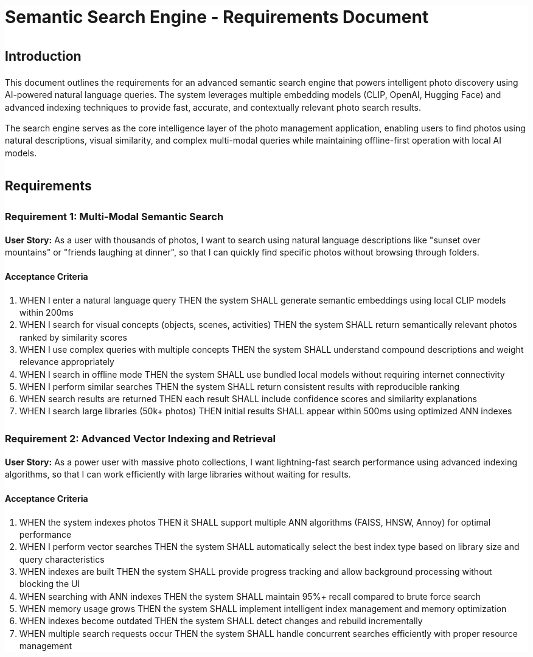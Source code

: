 # Semantic Search Engine - Requirements Document

## Introduction

This document outlines the requirements for an advanced semantic search engine that powers intelligent photo discovery using AI-powered natural language queries. The system leverages multiple embedding models (CLIP, OpenAI, Hugging Face) and advanced indexing techniques to provide fast, accurate, and contextually relevant photo search results.

The search engine serves as the core intelligence layer of the photo management application, enabling users to find photos using natural descriptions, visual similarity, and complex multi-modal queries while maintaining offline-first operation with local AI models.

## Requirements

### Requirement 1: Multi-Modal Semantic Search

**User Story:** As a user with thousands of photos, I want to search using natural language descriptions like "sunset over mountains" or "friends laughing at dinner", so that I can quickly find specific photos without browsing through folders.

#### Acceptance Criteria

1. WHEN I enter a natural language query THEN the system SHALL generate semantic embeddings using local CLIP models within 200ms
2. WHEN I search for visual concepts (objects, scenes, activities) THEN the system SHALL return semantically relevant photos ranked by similarity scores
3. WHEN I use complex queries with multiple concepts THEN the system SHALL understand compound descriptions and weight relevance appropriately
4. WHEN I search in offline mode THEN the system SHALL use bundled local models without requiring internet connectivity
5. WHEN I perform similar searches THEN the system SHALL return consistent results with reproducible ranking
6. WHEN search results are returned THEN each result SHALL include confidence scores and similarity explanations
7. WHEN I search large libraries (50k+ photos) THEN initial results SHALL appear within 500ms using optimized ANN indexes

### Requirement 2: Advanced Vector Indexing and Retrieval

**User Story:** As a power user with massive photo collections, I want lightning-fast search performance using advanced indexing algorithms, so that I can work efficiently with large libraries without waiting for results.

#### Acceptance Criteria

1. WHEN the system indexes photos THEN it SHALL support multiple ANN algorithms (FAISS, HNSW, Annoy) for optimal performance
2. WHEN I perform vector searches THEN the system SHALL automatically select the best index type based on library size and query characteristics
3. WHEN indexes are built THEN the system SHALL provide progress tracking and allow background processing without blocking the UI
4. WHEN searching with ANN indexes THEN the system SHALL maintain 95%+ recall compared to brute force search
5. WHEN memory usage grows THEN the system SHALL implement intelligent index management and memory optimization
6. WHEN indexes become outdated THEN the system SHALL detect changes and rebuild incrementally
7. WHEN multiple search requests occur THEN the system SHALL handle concurrent searches efficiently with proper resource management
